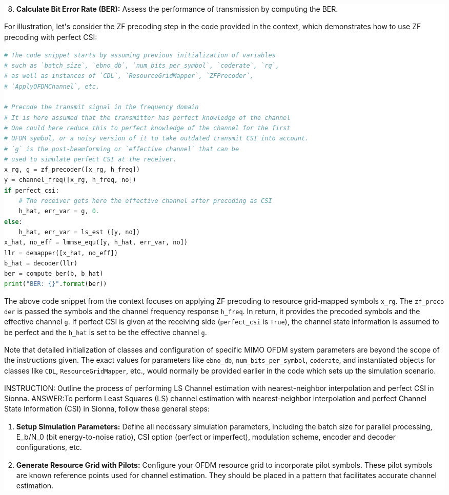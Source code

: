 8. **Calculate Bit Error Rate (BER):**
   Assess the performance of transmission by computing the BER.

For illustration, let's consider the ZF precoding step in the code provided in the context, which demonstrates how to use ZF precoding with perfect CSI:

```python
# The code snippet starts by assuming previous initialization of variables
# such as `batch_size`, `ebno_db`, `num_bits_per_symbol`, `coderate`, `rg`,
# as well as instances of `CDL`, `ResourceGridMapper`, `ZFPrecoder`,
# `ApplyOFDMChannel`, etc.

# Precode the transmit signal in the frequency domain
# It is here assumed that the transmitter has perfect knowledge of the channel
# One could here reduce this to perfect knowledge of the channel for the first
# OFDM symbol, or a noisy version of it to take outdated transmit CSI into account.
# `g` is the post-beamforming or `effective channel` that can be
# used to simulate perfect CSI at the receiver.
x_rg, g = zf_precoder([x_rg, h_freq])
y = channel_freq([x_rg, h_freq, no])
if perfect_csi:
    # The receiver gets here the effective channel after precoding as CSI
    h_hat, err_var = g, 0.
else:
    h_hat, err_var = ls_est ([y, no])
x_hat, no_eff = lmmse_equ([y, h_hat, err_var, no])
llr = demapper([x_hat, no_eff])
b_hat = decoder(llr)
ber = compute_ber(b, b_hat)
print("BER: {}".format(ber))
```

The above code snippet from the context focuses on applying ZF precoding to resource grid-mapped symbols `x_rg`. The `zf_precoder` is passed the symbols and the channel frequency response `h_freq`. In return, it provides the precoded symbols and the effective channel `g`. If perfect CSI is given at the receiving side (`perfect_csi` is `True`), the channel state information is assumed to be perfect and the `h_hat` is set to be the effective channel `g`.

Note that detailed initialization of classes and configuration of specific MIMO OFDM system parameters are beyond the scope of the instructions given. The exact values for parameters like `ebno_db`, `num_bits_per_symbol`, `coderate`, and instantiated objects for classes like `CDL`, `ResourceGridMapper`, etc., would normally be provided earlier in the code which sets up the simulation scenario.

INSTRUCTION: Outline the process of performing LS Channel estimation with nearest-neighbor interpolation and perfect CSI in Sionna.
ANSWER:To perform Least Squares (LS) channel estimation with nearest-neighbor interpolation and perfect Channel State Information (CSI) in Sionna, follow these general steps:

1. **Setup Simulation Parameters:**
   Define all necessary simulation parameters, including the batch size for parallel processing, E_b/N_0 (bit energy-to-noise ratio), CSI option (perfect or imperfect), modulation scheme, encoder and decoder configurations, etc.
   
2. **Generate Resource Grid with Pilots:**
   Configure your OFDM resource grid to incorporate pilot symbols. These pilot symbols are known reference points used for channel estimation. They should be placed in a pattern that facilitates accurate channel estimation.
